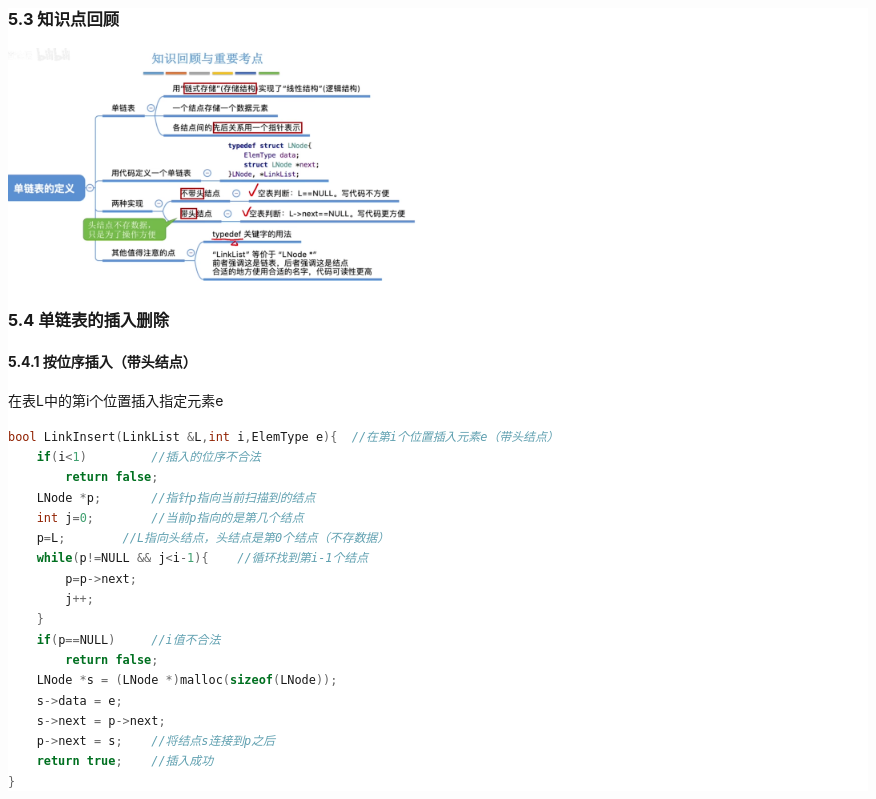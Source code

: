 ### 5.3 知识点回顾

<img src="assets/image-20230704195757061.png" alt="image-20230704195757061" style="zoom:40%;" />



### 5.4 单链表的插入删除

#### 5.4.1 按位序插入（带头结点）

在表L中的第i个位置插入指定元素e

```c
bool LinkInsert(LinkList &L,int i,ElemType e){	//在第i个位置插入元素e（带头结点）
	if(i<1)			//插入的位序不合法
		return false;
	LNode *p;		//指针p指向当前扫描到的结点
	int j=0;		//当前p指向的是第几个结点
	p=L;		//L指向头结点，头结点是第0个结点（不存数据）
	while(p!=NULL && j<i-1){	//循环找到第i-1个结点
		p=p->next;
		j++;
	}
	if(p==NULL)		//i值不合法
		return false;
	LNode *s = (LNode *)malloc(sizeof(LNode));
	s->data = e;
	s->next = p->next;
	p->next = s;	//将结点s连接到p之后
	return true;	//插入成功
}
```
